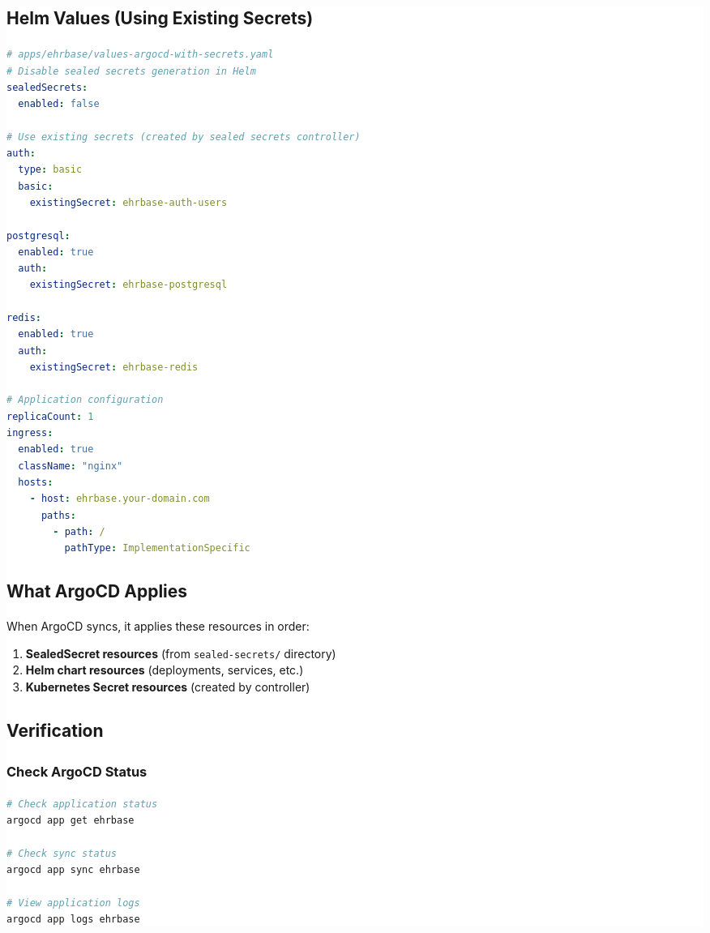 ## Helm Values (Using Existing Secrets)

```yaml
# apps/ehrbase/values-argocd-with-secrets.yaml
# Disable sealed secrets generation in Helm
sealedSecrets:
  enabled: false

# Use existing secrets (created by sealed secrets controller)
auth:
  type: basic
  basic:
    existingSecret: ehrbase-auth-users

postgresql:
  enabled: true
  auth:
    existingSecret: ehrbase-postgresql

redis:
  enabled: true
  auth:
    existingSecret: ehrbase-redis

# Application configuration
replicaCount: 1
ingress:
  enabled: true
  className: "nginx"
  hosts:
    - host: ehrbase.your-domain.com
      paths:
        - path: /
          pathType: ImplementationSpecific
```

## What ArgoCD Applies

When ArgoCD syncs, it applies these resources in order:

1. **SealedSecret resources** (from `sealed-secrets/` directory)
2. **Helm chart resources** (deployments, services, etc.)
3. **Kubernetes Secret resources** (created by controller)

## Verification

### Check ArgoCD Status
```bash
# Check application status
argocd app get ehrbase

# Check sync status
argocd app sync ehrbase

# View application logs
argocd app logs ehrbase
```
